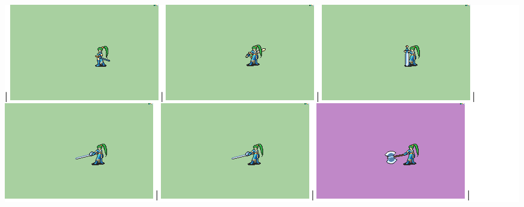 | <img alt="Sword animation" src="./%5BLyn-Base%5D%20%5BF%5D%20T2%20Vanilla%20+Weapons/1.%20Sword/Sword.gif" /> | <img alt="Sword animation" src="./%5BLyn-Base%5D%20%5BF%5D%20T2%20Vanilla%20+Weapons/1.%20Sword%20(Binding%20Blade)/Sword.gif" /> | <img alt="Sword animation" src="./%5BLyn-Base%5D%20%5BF%5D%20T2%20Vanilla%20+Weapons/1.%20Sword%20(Durandal)/Sword.gif" /> | <img alt="Sword animation" src="./%5BLyn-Base%5D%20%5BF%5D%20T2%20Vanilla%20+Weapons/1.%20Sword%20(Sol%20Katti%20Magic%20Fix)/Sword.gif" /> | <img alt="Sword animation" src="./%5BLyn-Base%5D%20%5BF%5D%20T2%20Vanilla%20+Weapons/1.%20Sword%20(Sol%20Katti)/Sword.gif" /> | <img alt="Axe animation" src="./%5BLyn-Base%5D%20%5BF%5D%20T2%20Vanilla%20+Weapons/3.%20Axe%20%7BVilkalizer%7D/Axe.gif" /> |